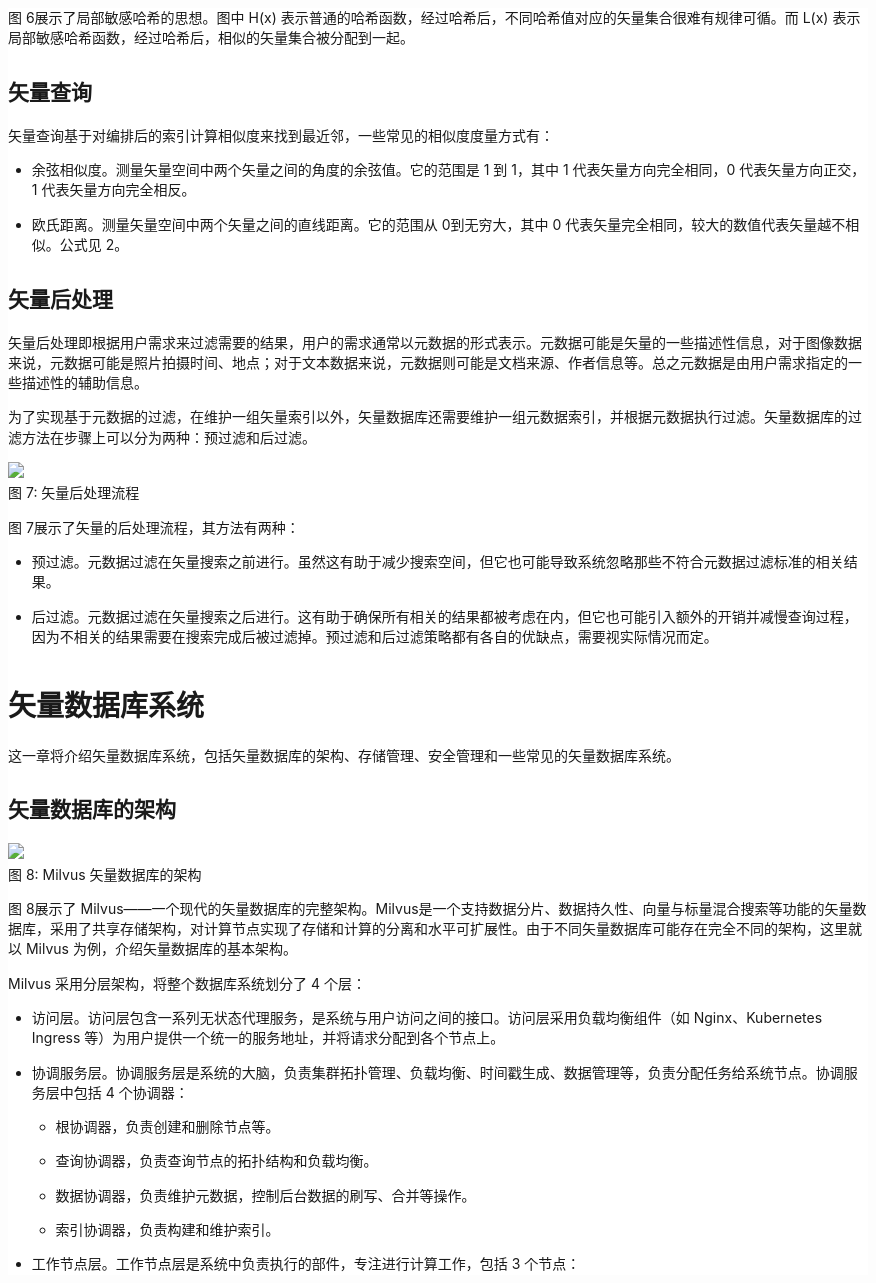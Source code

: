 图 6展示了局部敏感哈希的思想。图中 H(x) 表示普通的哈希函数，经过哈希后，不同哈希值对应的矢量集合很难有规律可循。而 L(x) 表示局部敏感哈希函数，经过哈希后，相似的矢量集合被分配到一起。  

## 矢量查询

矢量查询基于对编排后的索引计算相似度来找到最近邻，一些常见的相似度度量方式有：  

- 余弦相似度。测量矢量空间中两个矢量之间的角度的余弦值。它的范围是 1 到 1，其中 1 代表矢量方向完全相同，0 代表矢量方向正交，1 代表矢量方向完全相反。    

- 欧氏距离。测量矢量空间中两个矢量之间的直线距离。它的范围从 0到无穷大，其中 0 代表矢量完全相同，较大的数值代表矢量越不相似。公式见 2。  

## 矢量后处理

矢量后处理即根据用户需求来过滤需要的结果，用户的需求通常以元数据的形式表示。元数据可能是矢量的一些描述性信息，对于图像数据来说，元数据可能是照片拍摄时间、地点；对于文本数据来说，元数据则可能是文档来源、作者信息等。总之元数据是由用户需求指定的一些描述性的辅助信息。  

为了实现基于元数据的过滤，在维护一组矢量索引以外，矢量数据库还需要维护一组元数据索引，并根据元数据执行过滤。矢量数据库的过滤方法在步骤上可以分为两种：预过滤和后过滤。  

![](https://s2.loli.net/2025/03/07/BZ27aDwS6Cj84Ol.jpg)  
图 7: 矢量后处理流程  

图 7展示了矢量的后处理流程，其方法有两种：  

- 预过滤。元数据过滤在矢量搜索之前进行。虽然这有助于减少搜索空间，但它也可能导致系统忽略那些不符合元数据过滤标准的相关结果。

- 后过滤。元数据过滤在矢量搜索之后进行。这有助于确保所有相关的结果都被考虑在内，但它也可能引入额外的开销并减慢查询过程，因为不相关的结果需要在搜索完成后被过滤掉。预过滤和后过滤策略都有各自的优缺点，需要视实际情况而定。  

# 矢量数据库系统

这一章将介绍矢量数据库系统，包括矢量数据库的架构、存储管理、安全管理和一些常见的矢量数据库系统。  

## 矢量数据库的架构

![](https://s2.loli.net/2025/03/07/oTjxlYsEIykrCn8.jpg)  
图 8: Milvus 矢量数据库的架构  

图 8展示了 Milvus——一个现代的矢量数据库的完整架构。Milvus是一个支持数据分片、数据持久性、向量与标量混合搜索等功能的矢量数据库，采用了共享存储架构，对计算节点实现了存储和计算的分离和水平可扩展性。由于不同矢量数据库可能存在完全不同的架构，这里就以 Milvus 为例，介绍矢量数据库的基本架构。  

Milvus 采用分层架构，将整个数据库系统划分了 4 个层：  

- 访问层。访问层包含一系列无状态代理服务，是系统与用户访问之间的接口。访问层采用负载均衡组件（如 Nginx、Kubernetes Ingress 等）为用户提供一个统一的服务地址，并将请求分配到各个节点上。  

- 协调服务层。协调服务层是系统的大脑，负责集群拓扑管理、负载均衡、时间戳生成、数据管理等，负责分配任务给系统节点。协调服务层中包括 4 个协调器：  
  
  - 根协调器，负责创建和删除节点等。  
  
  - 查询协调器，负责查询节点的拓扑结构和负载均衡。  
  
  - 数据协调器，负责维护元数据，控制后台数据的刷写、合并等操作。  
  
  - 索引协调器，负责构建和维护索引。  

- 工作节点层。工作节点层是系统中负责执行的部件，专注进行计算工作，包括 3 个节点：  
  